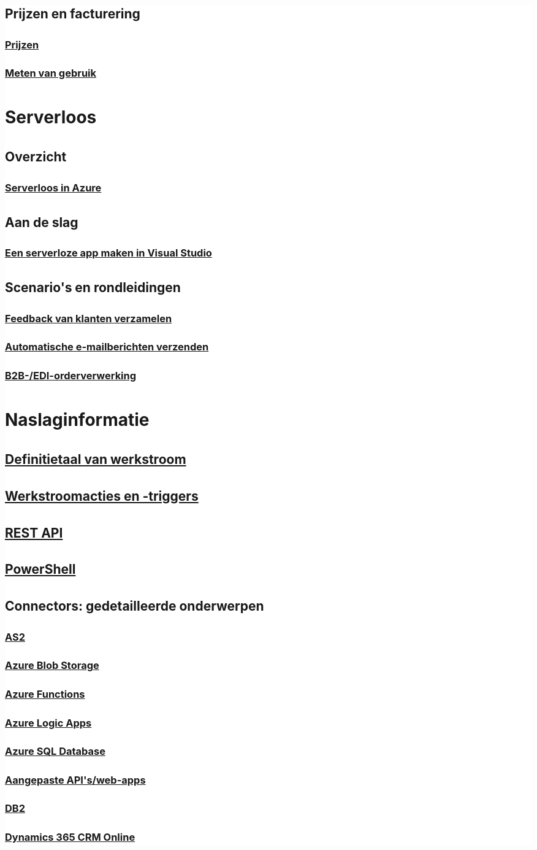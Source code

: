 ## Prijzen en facturering
### [Prijzen](https://azure.microsoft.com/pricing/details/logic-apps/)
### [Meten van gebruik](logic-apps-pricing.md)

# Serverloos
## Overzicht
### [Serverloos in Azure](logic-apps-serverless-overview.md)
## Aan de slag
### [Een serverloze app maken in Visual Studio](logic-apps-serverless-get-started-vs.md)
## Scenario's en rondleidingen
### [Feedback van klanten verzamelen](logic-apps-scenario-social-serverless.md)
### [Automatische e-mailberichten verzenden](https://channel9.msdn.com/Blogs/Microsoft-Integration/Build-and-Deploy-Serverless-Part-1)
### [B2B-/EDI-orderverwerking](logic-apps-enterprise-integration-overview.md)

# Naslaginformatie
## [Definitietaal van werkstroom](logic-apps-workflow-definition-language.md)
## [Werkstroomacties en -triggers](logic-apps-workflow-actions-triggers.md)
## [REST API](/rest/api/logic/)
## [PowerShell](/powershell/module/azurerm.logicapp)
## Connectors: gedetailleerde onderwerpen
### [AS2](logic-apps-enterprise-integration-as2.md)
### [Azure Blob Storage](../connectors/connectors-create-api-azureblobstorage.md)
### [Azure Functions](logic-apps-azure-functions.md)
### [Azure Logic Apps](logic-apps-http-endpoint.md)
### [Azure SQL Database](../connectors/connectors-create-api-sqlazure.md)
### [Aangepaste API's/web-apps](logic-apps-create-api-app.md)
### [DB2](../connectors/connectors-create-api-db2.md)
### [Dynamics 365 CRM Online](../connectors/connectors-create-api-crmonline.md)